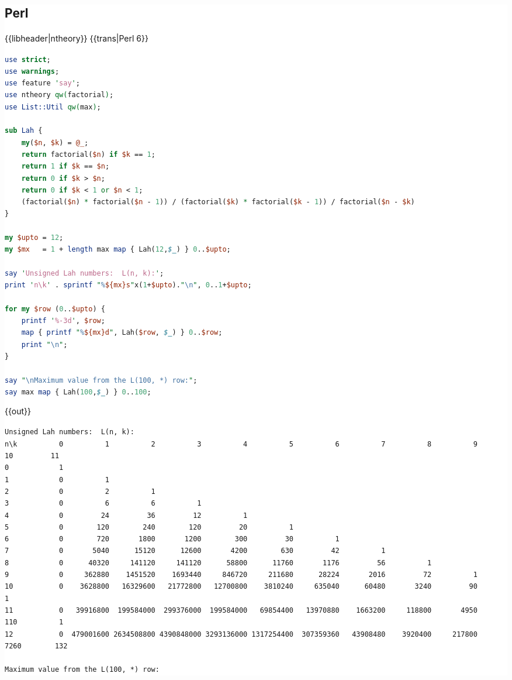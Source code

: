 

## Perl

{{libheader|ntheory}}
{{trans|Perl 6}}

```perl
use strict;
use warnings;
use feature 'say';
use ntheory qw(factorial);
use List::Util qw(max);

sub Lah {
    my($n, $k) = @_;
    return factorial($n) if $k == 1;
    return 1 if $k == $n;
    return 0 if $k > $n;
    return 0 if $k < 1 or $n < 1;
    (factorial($n) * factorial($n - 1)) / (factorial($k) * factorial($k - 1)) / factorial($n - $k)
}

my $upto = 12;
my $mx   = 1 + length max map { Lah(12,$_) } 0..$upto;

say 'Unsigned Lah numbers:  L(n, k):';
print 'n\k' . sprintf "%${mx}s"x(1+$upto)."\n", 0..1+$upto;

for my $row (0..$upto) {
    printf '%-3d', $row;
    map { printf "%${mx}d", Lah($row, $_) } 0..$row;
    print "\n";
}

say "\nMaximum value from the L(100, *) row:";
say max map { Lah(100,$_) } 0..100;
```

{{out}}

```txt
Unsigned Lah numbers:  L(n, k):
n\k          0          1          2          3          4          5          6          7          8          9         10         11
0            1
1            0          1
2            0          2          1
3            0          6          6          1
4            0         24         36         12          1
5            0        120        240        120         20          1
6            0        720       1800       1200        300         30          1
7            0       5040      15120      12600       4200        630         42          1
8            0      40320     141120     141120      58800      11760       1176         56          1
9            0     362880    1451520    1693440     846720     211680      28224       2016         72          1
10           0    3628800   16329600   21772800   12700800    3810240     635040      60480       3240         90          1
11           0   39916800  199584000  299376000  199584000   69854400   13970880    1663200     118800       4950        110          1
12           0  479001600 2634508800 4390848000 3293136000 1317254400  307359360   43908480    3920400     217800       7260        132

Maximum value from the L(100, *) row:
```